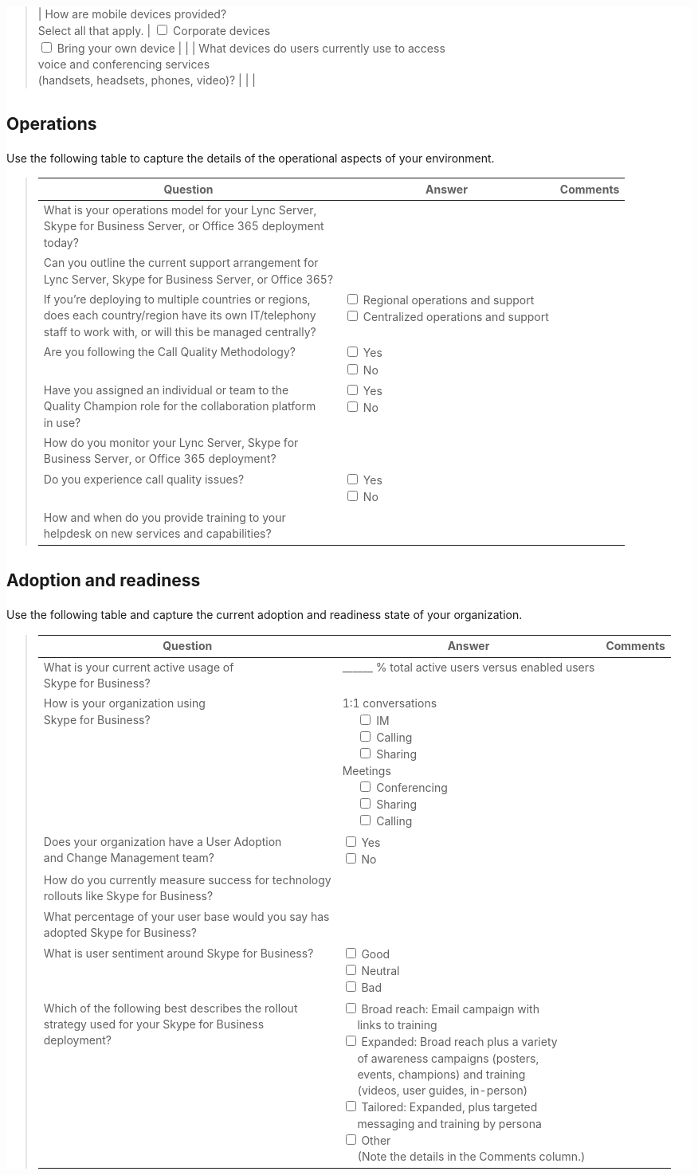 > | How are mobile devices provided? <br/>Select all that apply. | <input type="checkbox"> Corporate devices <br/> <input type="checkbox"> Bring your own device | |
> | What devices do users currently use to access <br>voice and conferencing services <br>(handsets, headsets, phones, video)? | | |

## Operations

Use the following table to capture the details of the operational aspects of your environment.

> | Question | Answer | Comments |
> |------------------------------------------------------------------------------------------------------------------------------------------------------------|------------------------------------------------------------------------------------------------------------------------------------------------------------------------------------------------|---------------------------|
> | What is your operations model for your Lync Server, <br>Skype for Business Server, or Office 365 deployment <br>today? | | |
> | Can you outline the current support arrangement for <br>Lync Server, Skype for Business Server, or Office 365? | | |
> | If you’re deploying to multiple countries or regions, <br>does each country/region have its own IT/telephony <br>staff to work with, or will this be managed centrally? | <input type="checkbox"> Regional operations and support <br/> <input type="checkbox"> Centralized operations and support | |
> | Are you following the Call Quality Methodology? | <input type="checkbox"> Yes <br/> <input type="checkbox"> No | |
> | Have you assigned an individual or team to the <br>Quality Champion role for the collaboration platform <br>in use? | <input type="checkbox"> Yes <br/> <input type="checkbox"> No ||
> | How do you monitor your Lync Server, Skype for <br>Business Server, or Office 365 deployment? | | |
> | Do you experience call quality issues? | <input type="checkbox"> Yes<br/> <input type="checkbox"> No | |
> | How and when do you provide training to your <br>helpdesk on new services and capabilities? | | |

## Adoption and readiness

Use the following table and capture the current adoption and readiness state of your organization.

> | Question | Answer | Comments |
> |------------------------------------------------------------------------------------------------------------------------------------------------------------|------------------------------------------------------------------------------------------------------------------------------------------------------------------------------------------------|---------------------------|
> | What is your current active usage of <br>Skype for Business? | ______ % total active users versus enabled users | |
> | How is your organization using <br>Skype for Business? | 1:1 conversations <br>&nbsp; &nbsp; &nbsp;<input type="checkbox"> IM <br>&nbsp; &nbsp; &nbsp;<input type="checkbox"> Calling <br>&nbsp; &nbsp; &nbsp;<input type="checkbox"> Sharing<br> Meetings <br>&nbsp; &nbsp; &nbsp;<input type="checkbox"> Conferencing<br>&nbsp; &nbsp; &nbsp;<input type="checkbox"> Sharing<br>&nbsp; &nbsp; &nbsp;<input type="checkbox"> Calling| |
> | Does your organization have a User Adoption <br>and Change Management team? | <input type="checkbox"> Yes<br/> <input type="checkbox"> No | |
> | How do you currently measure success for technology <br>rollouts like Skype for Business? | | |
> | What percentage of your user base would you say has <br>adopted Skype for Business? | | |
> | What is user sentiment around Skype for Business? | <input type="checkbox"> Good <br/> <input type="checkbox"> Neutral <br/> <input type="checkbox"> Bad | |
> | Which of the following best describes the rollout <br>strategy used for your Skype for Business <br>deployment? | <input type="checkbox"> Broad reach: Email campaign with <br>&nbsp; &nbsp; &nbsp;links to training <br/> <input type="checkbox"> Expanded: Broad reach plus a variety <br>&nbsp; &nbsp; &nbsp;of awareness campaigns (posters, <br>&nbsp; &nbsp; &nbsp;events, champions) and training <br>&nbsp; &nbsp; &nbsp;(videos, user guides, in-person) <br/> <input type="checkbox"> Tailored: Expanded, plus targeted <br>&nbsp; &nbsp; &nbsp;messaging and training by persona <br/> <input type="checkbox"> Other <br>&nbsp; &nbsp; &nbsp;(Note the details in the Comments column.) | |
